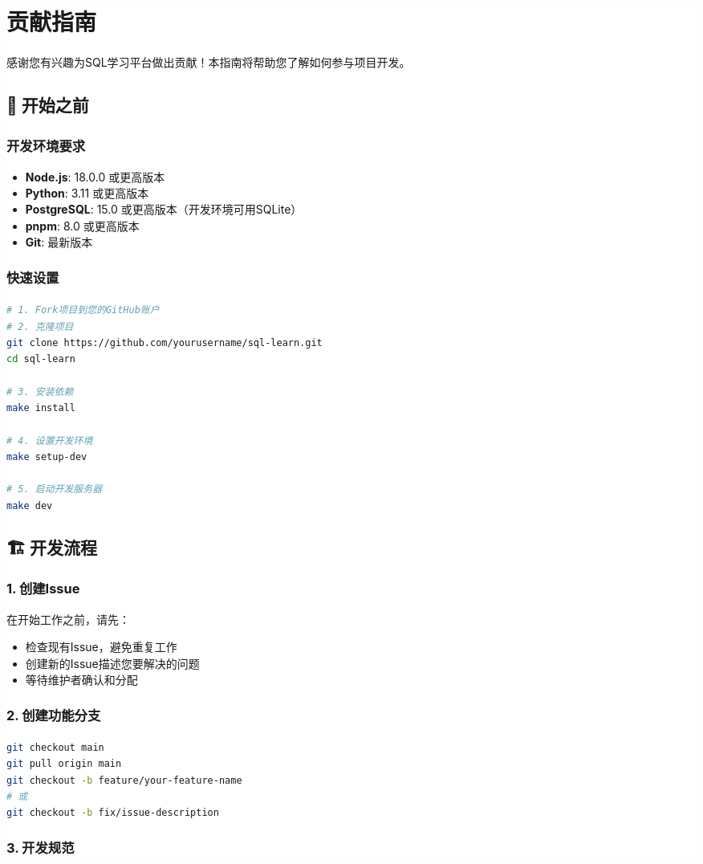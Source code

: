 # 贡献指南

感谢您有兴趣为SQL学习平台做出贡献！本指南将帮助您了解如何参与项目开发。

## 🚀 开始之前

### 开发环境要求
- **Node.js**: 18.0.0 或更高版本
- **Python**: 3.11 或更高版本
- **PostgreSQL**: 15.0 或更高版本（开发环境可用SQLite）
- **pnpm**: 8.0 或更高版本
- **Git**: 最新版本

### 快速设置
```bash
# 1. Fork项目到您的GitHub账户
# 2. 克隆项目
git clone https://github.com/yourusername/sql-learn.git
cd sql-learn

# 3. 安装依赖
make install

# 4. 设置开发环境
make setup-dev

# 5. 启动开发服务器
make dev
```

## 🏗️ 开发流程

### 1. 创建Issue
在开始工作之前，请先：
- 检查现有Issue，避免重复工作
- 创建新的Issue描述您要解决的问题
- 等待维护者确认和分配

### 2. 创建功能分支
```bash
git checkout main
git pull origin main
git checkout -b feature/your-feature-name
# 或
git checkout -b fix/issue-description
```

### 3. 开发规范
